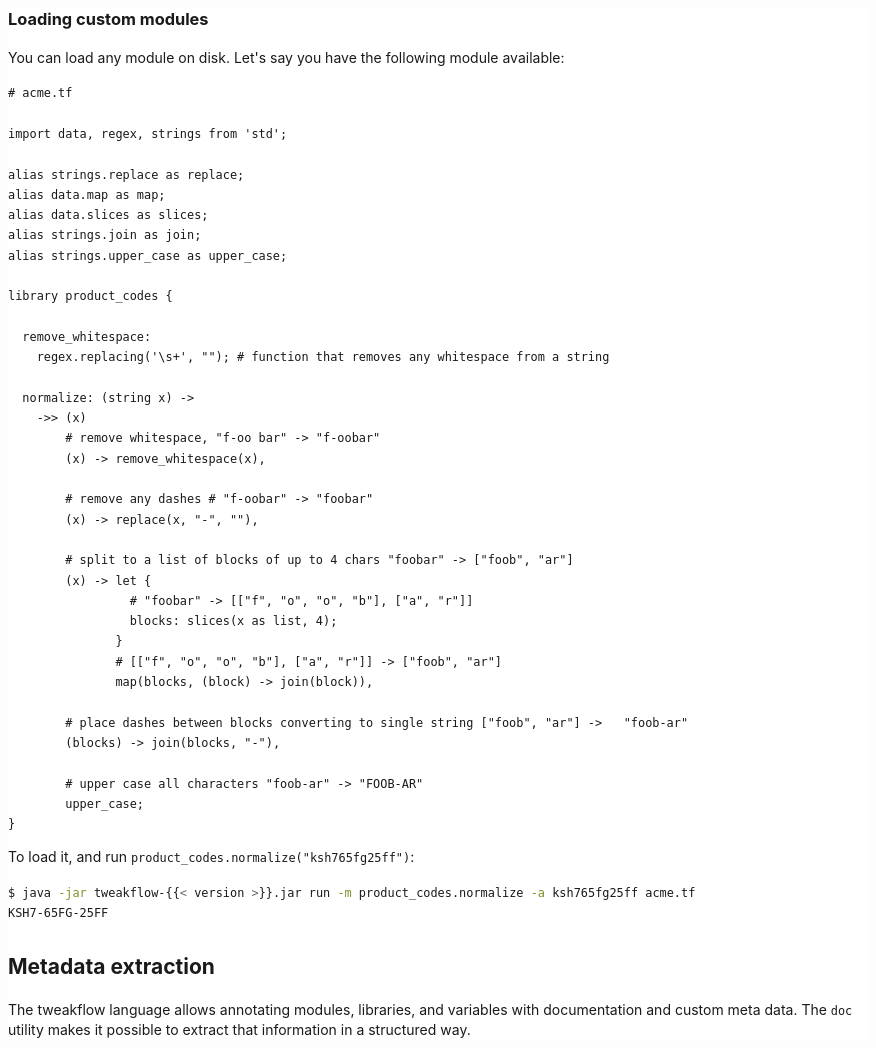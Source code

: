### Loading custom modules
You can load any module on disk. Let's say you have the following module available:
```tweakflow
# acme.tf

import data, regex, strings from 'std';

alias strings.replace as replace;
alias data.map as map;
alias data.slices as slices;
alias strings.join as join;
alias strings.upper_case as upper_case;

library product_codes {

  remove_whitespace:
    regex.replacing('\s+', ""); # function that removes any whitespace from a string

  normalize: (string x) ->
    ->> (x)
        # remove whitespace, "f-oo bar" -> "f-oobar"
        (x) -> remove_whitespace(x),

        # remove any dashes # "f-oobar" -> "foobar"
        (x) -> replace(x, "-", ""),

        # split to a list of blocks of up to 4 chars "foobar" -> ["foob", "ar"]
        (x) -> let {
                 # "foobar" -> [["f", "o", "o", "b"], ["a", "r"]]
                 blocks: slices(x as list, 4);
               }
               # [["f", "o", "o", "b"], ["a", "r"]] -> ["foob", "ar"]
               map(blocks, (block) -> join(block)),

        # place dashes between blocks converting to single string ["foob", "ar"] ->   "foob-ar"
        (blocks) -> join(blocks, "-"),

        # upper case all characters "foob-ar" -> "FOOB-AR"
        upper_case;
}
```

To load it, and run `product_codes.normalize("ksh765fg25ff")`:

```bash
$ java -jar tweakflow-{{< version >}}.jar run -m product_codes.normalize -a ksh765fg25ff acme.tf
KSH7-65FG-25FF
```

## Metadata extraction

The tweakflow language allows annotating modules, libraries, and variables with documentation and custom meta data. The `doc` utility makes it possible to extract that information in a structured way.
